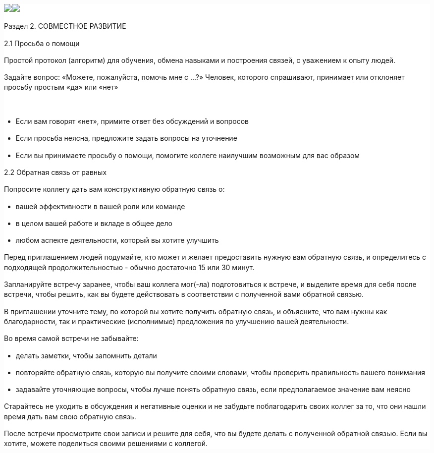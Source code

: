  
![](https://lh3.googleusercontent.com/EM0vTE8Zrfa6Kjfcmq6X5MkAdtraq0udPO_CDq9n6J897X08QtYmFaZWveTx0PUCsghLgv4Iac7x2-RoJdGxwZVeZWzMTaQOrNp-fkWZL_jcHgo5XO68srDynkk_ewTS7G1ygF9j-tC_xGoGEQ)![](https://lh3.googleusercontent.com/0ANX_Pqq3CC75VNuUEZ0BfKDenEvIRDpRFk4jA_ctml3plj7xEoFZHwz78SSie7BeeXSa3zinZbw2JRx5uAWu3J0mPG8pxJHiS2WQ4kK3QiCGoAagdbF1BAh_QDh4hERe80gqlOTLHDyMdQupQ)  
  
  
  
  
  
  

Раздел 2. СОВМЕСТНОЕ РАЗВИТИЕ

2.1 Просьба о помощи

Простой протокол (алгоритм) для обучения, обмена навыками и построения связей, с уважением к опыту людей.

Задайте вопрос: «Можете, пожалуйста, помочь мне с ...?» Человек, которого спрашивают, принимает или отклоняет просьбу простым «да» или «нет»

‌

-   Если вам говорят «нет», примите ответ без обсуждений и вопросов
    
-   Если просьба неясна, предложите задать вопросы на уточнение
    
-   Если вы принимаете просьбу о помощи, помогите коллеге наилучшим возможным для вас образом
    

2.2 Обратная связь от равных

Попросите коллегу дать вам конструктивную обратную связь о:

-   вашей эффективности в вашей роли или команде
    
-   в целом вашей работе и вкладе в общее дело
    
-   любом аспекте деятельности, который вы хотите улучшить
    

Перед приглашением людей подумайте, кто может и желает предоставить нужную вам обратную связь, и определитесь с подходящей продолжительностью - обычно достаточно 15 или 30 минут.

Запланируйте встречу заранее, чтобы ваш коллега мог(-ла) подготовиться к встрече, и выделите время для себя после встречи, чтобы решить, как вы будете действовать в соответствии с полученной вами обратной связью.

В приглашении уточните тему, по которой вы хотите получить обратную связь, и объясните, что вам нужны как благодарности, так и практические (исполнимые) предложения по улучшению вашей деятельности.

Во время самой встречи не забывайте:

-   делать заметки, чтобы запомнить детали
    
-   повторяйте обратную связь, которую вы получите своими словами, чтобы проверить правильность вашего понимания
    
-   задавайте уточняющие вопросы, чтобы лучше понять обратную связь, если предполагаемое значение вам неясно
    

Старайтесь не уходить в обсуждения и негативные оценки и не забудьте поблагодарить своих коллег за то, что они нашли время дать вам свою обратную связь.

После встречи просмотрите свои записи и решите для себя, что вы будете делать с полученной обратной связью. Если вы хотите, можете поделиться своими решениями с коллегой.
